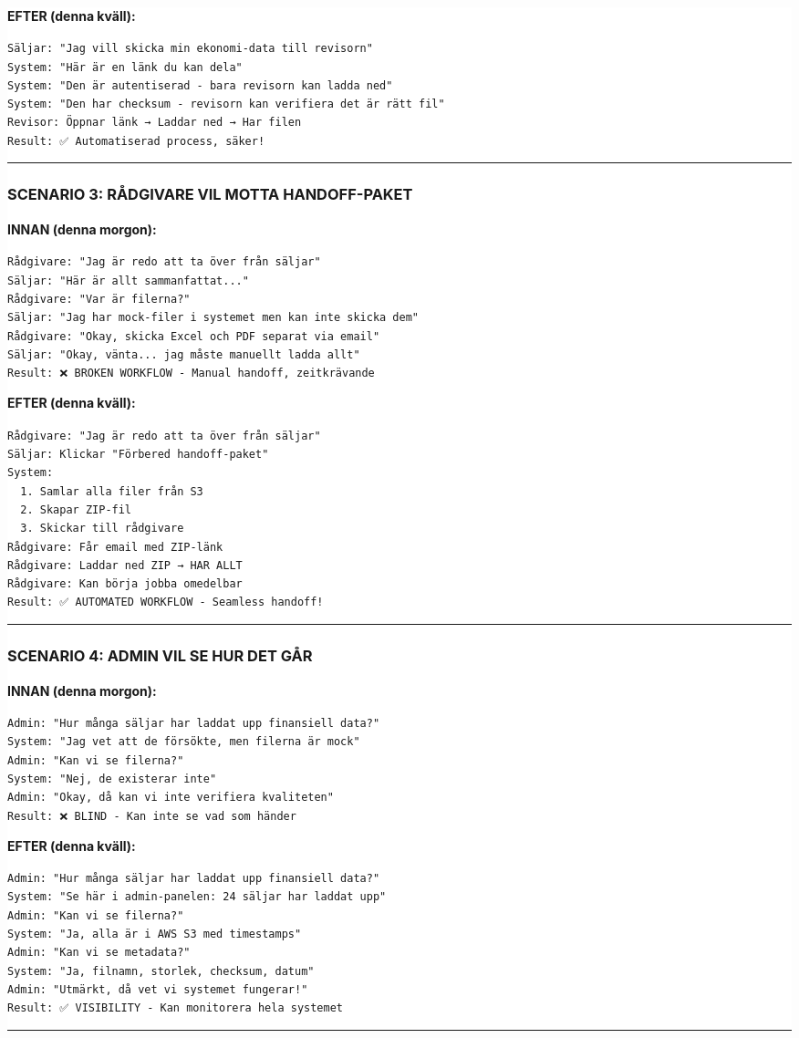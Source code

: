 **EFTER (denna kväll):**
```
Säljar: "Jag vill skicka min ekonomi-data till revisorn"
System: "Här är en länk du kan dela"
System: "Den är autentiserad - bara revisorn kan ladda ned"
System: "Den har checksum - revisorn kan verifiera det är rätt fil"
Revisor: Öppnar länk → Laddar ned → Har filen
Result: ✅ Automatiserad process, säker!
```

---

### SCENARIO 3: RÅDGIVARE VIL MOTTA HANDOFF-PAKET

**INNAN (denna morgon):**
```
Rådgivare: "Jag är redo att ta över från säljar"
Säljar: "Här är allt sammanfattat..."
Rådgivare: "Var är filerna?"
Säljar: "Jag har mock-filer i systemet men kan inte skicka dem"
Rådgivare: "Okay, skicka Excel och PDF separat via email"
Säljar: "Okay, vänta... jag måste manuellt ladda allt"
Result: ❌ BROKEN WORKFLOW - Manual handoff, zeitkrävande
```

**EFTER (denna kväll):**
```
Rådgivare: "Jag är redo att ta över från säljar"
Säljar: Klickar "Förbered handoff-paket"
System: 
  1. Samlar alla filer från S3
  2. Skapar ZIP-fil
  3. Skickar till rådgivare
Rådgivare: Får email med ZIP-länk
Rådgivare: Laddar ned ZIP → HAR ALLT
Rådgivare: Kan börja jobba omedelbar
Result: ✅ AUTOMATED WORKFLOW - Seamless handoff!
```

---

### SCENARIO 4: ADMIN VIL SE HUR DET GÅR

**INNAN (denna morgon):**
```
Admin: "Hur många säljar har laddat upp finansiell data?"
System: "Jag vet att de försökte, men filerna är mock"
Admin: "Kan vi se filerna?"
System: "Nej, de existerar inte"
Admin: "Okay, då kan vi inte verifiera kvaliteten"
Result: ❌ BLIND - Kan inte se vad som händer
```

**EFTER (denna kväll):**
```
Admin: "Hur många säljar har laddat upp finansiell data?"
System: "Se här i admin-panelen: 24 säljar har laddat upp"
Admin: "Kan vi se filerna?"
System: "Ja, alla är i AWS S3 med timestamps"
Admin: "Kan vi se metadata?"
System: "Ja, filnamn, storlek, checksum, datum"
Admin: "Utmärkt, då vet vi systemet fungerar!"
Result: ✅ VISIBILITY - Kan monitorera hela systemet
```

---